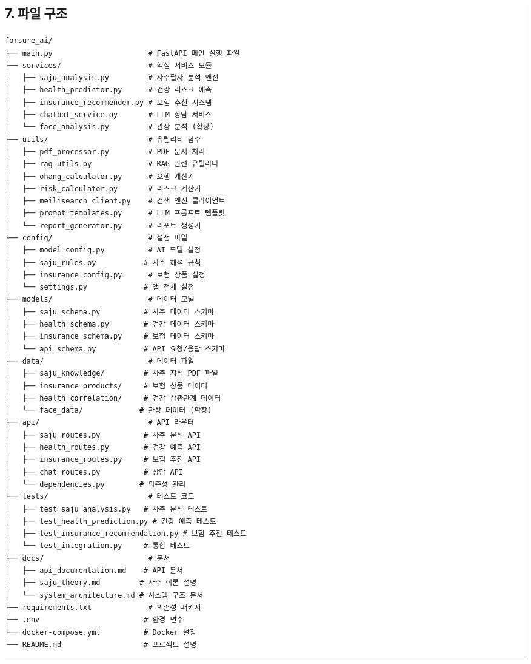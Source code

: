 
## 7. 파일 구조

```
forsure_ai/
├── main.py                      # FastAPI 메인 실행 파일
├── services/                    # 핵심 서비스 모듈
│   ├── saju_analysis.py         # 사주팔자 분석 엔진
│   ├── health_predictor.py      # 건강 리스크 예측
│   ├── insurance_recommender.py # 보험 추천 시스템
│   ├── chatbot_service.py       # LLM 상담 서비스
│   └── face_analysis.py         # 관상 분석 (확장)
├── utils/                       # 유틸리티 함수
│   ├── pdf_processor.py         # PDF 문서 처리
│   ├── rag_utils.py             # RAG 관련 유틸리티
│   ├── ohang_calculator.py      # 오행 계산기
│   ├── risk_calculator.py       # 리스크 계산기
│   ├── meilisearch_client.py    # 검색 엔진 클라이언트
│   ├── prompt_templates.py      # LLM 프롬프트 템플릿
│   └── report_generator.py      # 리포트 생성기
├── config/                      # 설정 파일
│   ├── model_config.py          # AI 모델 설정
│   ├── saju_rules.py           # 사주 해석 규칙
│   ├── insurance_config.py      # 보험 상품 설정
│   └── settings.py             # 앱 전체 설정
├── models/                      # 데이터 모델
│   ├── saju_schema.py          # 사주 데이터 스키마
│   ├── health_schema.py        # 건강 데이터 스키마
│   ├── insurance_schema.py     # 보험 데이터 스키마
│   └── api_schema.py           # API 요청/응답 스키마
├── data/                        # 데이터 파일
│   ├── saju_knowledge/         # 사주 지식 PDF 파일
│   ├── insurance_products/     # 보험 상품 데이터
│   ├── health_correlation/     # 건강 상관관계 데이터
│   └── face_data/             # 관상 데이터 (확장)
├── api/                         # API 라우터
│   ├── saju_routes.py          # 사주 분석 API
│   ├── health_routes.py        # 건강 예측 API
│   ├── insurance_routes.py     # 보험 추천 API
│   ├── chat_routes.py          # 상담 API
│   └── dependencies.py        # 의존성 관리
├── tests/                       # 테스트 코드
│   ├── test_saju_analysis.py   # 사주 분석 테스트
│   ├── test_health_prediction.py # 건강 예측 테스트
│   ├── test_insurance_recommendation.py # 보험 추천 테스트
│   └── test_integration.py     # 통합 테스트
├── docs/                        # 문서
│   ├── api_documentation.md    # API 문서
│   ├── saju_theory.md         # 사주 이론 설명
│   └── system_architecture.md # 시스템 구조 문서
├── requirements.txt             # 의존성 패키지
├── .env                        # 환경 변수
├── docker-compose.yml          # Docker 설정
└── README.md                   # 프로젝트 설명
```

---